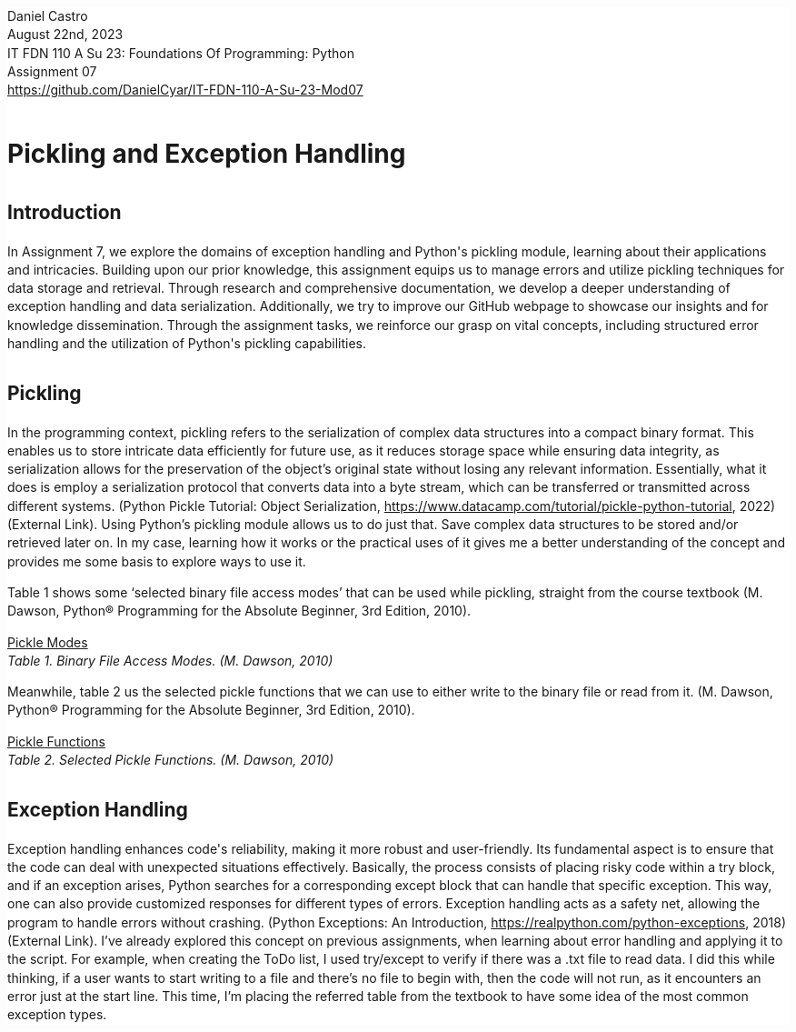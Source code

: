 Daniel Castro  
August 22nd, 2023  
IT FDN 110 A Su 23: Foundations Of Programming: Python  
Assignment 07  
https://github.com/DanielCyar/IT-FDN-110-A-Su-23-Mod07  

# Pickling and Exception Handling
## Introduction
In Assignment 7, we explore the domains of exception handling and Python's pickling module, learning about their applications and intricacies. Building upon our prior knowledge, this assignment equips us to manage errors and utilize pickling techniques for data storage and retrieval. Through research and comprehensive documentation, we develop a deeper understanding of exception handling and data serialization. Additionally, we try to improve our GitHub webpage to showcase our insights and for knowledge dissemination. Through the assignment tasks, we reinforce our grasp on vital concepts, including structured error handling and the utilization of Python's pickling capabilities. 

## Pickling
In the programming context, pickling refers to the serialization of complex data structures into a compact binary format. This enables us to store intricate data efficiently for future use, as it reduces storage space while ensuring data integrity, as serialization allows for the preservation of the object’s original state without losing any relevant information. Essentially, what it does is employ a serialization protocol that converts data into a byte stream, which can be transferred or transmitted across different systems. (Python Pickle Tutorial: Object Serialization, https://www.datacamp.com/tutorial/pickle-python-tutorial, 2022) (External Link). Using Python’s pickling module allows us to do just that. Save complex data structures to be stored and/or retrieved later on. In my case, learning how it works or the practical uses of it gives me a better understanding of the concept and provides me some basis to explore ways to use it.

Table 1 shows some ‘selected binary file access modes’ that can be used while pickling, straight from the course textbook (M. Dawson, Python® Programming for the Absolute Beginner, 3rd Edition, 2010).

[Pickle Modes](https://danielcyar.github.io/IT-FDN-110-A-Su-23-Mod07/pickling1.png "Pickle Modes")  
*Table 1. Binary File Access Modes. (M. Dawson, 2010)*

Meanwhile, table 2 us the selected pickle functions that we can use to either write to the binary file or read from it. (M. Dawson, Python® Programming for the Absolute Beginner, 3rd Edition, 2010).

[Pickle Functions](https://danielcyar.github.io/IT-FDN-110-A-Su-23-Mod07/pickling2.png "Pickle Functions")  
*Table 2. Selected Pickle Functions. (M. Dawson, 2010)*

## Exception Handling
Exception handling enhances code's reliability, making it more robust and user-friendly. Its fundamental aspect is to ensure that the code can deal with unexpected situations effectively. Basically, the process consists of placing risky code within a try block, and if an exception arises, Python searches for a corresponding except block that can handle that specific exception. This way, one can also provide customized responses for different types of errors. Exception handling acts as a safety net, allowing the program to handle errors without crashing. (Python Exceptions: An Introduction, https://realpython.com/python-exceptions, 2018) (External Link).
I’ve already explored this concept on previous assignments, when learning about error handling and applying it to the script. For example, when creating the ToDo list, I used try/except to verify if there was a .txt file to read data. I did this while thinking, if a user wants to start writing to a file and there’s no file to begin with, then the code will not run, as it encounters an error just at the start line. This time, I’m placing the referred table from the textbook to have some idea of the most common exception types.

